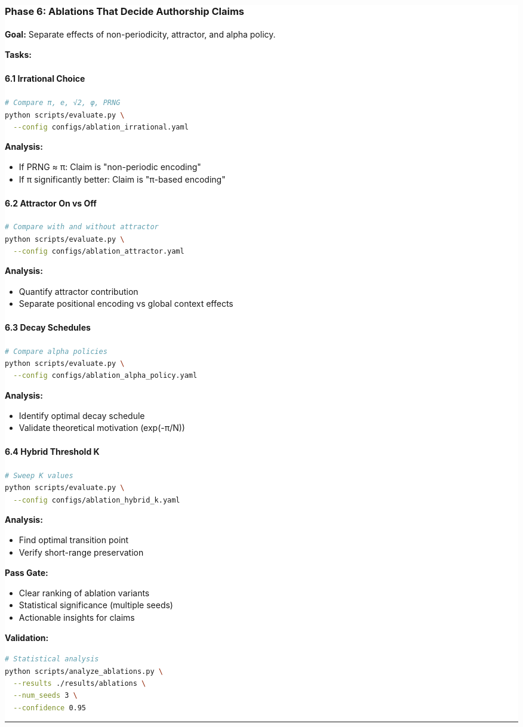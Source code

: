 ### Phase 6: Ablations That Decide Authorship Claims

**Goal:** Separate effects of non-periodicity, attractor, and alpha policy.

**Tasks:**

#### 6.1 Irrational Choice
```bash
# Compare π, e, √2, φ, PRNG
python scripts/evaluate.py \
  --config configs/ablation_irrational.yaml
```

**Analysis:**
- If PRNG ≈ π: Claim is "non-periodic encoding"
- If π significantly better: Claim is "π-based encoding"

#### 6.2 Attractor On vs Off
```bash
# Compare with and without attractor
python scripts/evaluate.py \
  --config configs/ablation_attractor.yaml
```

**Analysis:**
- Quantify attractor contribution
- Separate positional encoding vs global context effects

#### 6.3 Decay Schedules
```bash
# Compare alpha policies
python scripts/evaluate.py \
  --config configs/ablation_alpha_policy.yaml
```

**Analysis:**
- Identify optimal decay schedule
- Validate theoretical motivation (exp(-π/N))

#### 6.4 Hybrid Threshold K
```bash
# Sweep K values
python scripts/evaluate.py \
  --config configs/ablation_hybrid_k.yaml
```

**Analysis:**
- Find optimal transition point
- Verify short-range preservation

**Pass Gate:**
- Clear ranking of ablation variants
- Statistical significance (multiple seeds)
- Actionable insights for claims

**Validation:**
```bash
# Statistical analysis
python scripts/analyze_ablations.py \
  --results ./results/ablations \
  --num_seeds 3 \
  --confidence 0.95
```

---